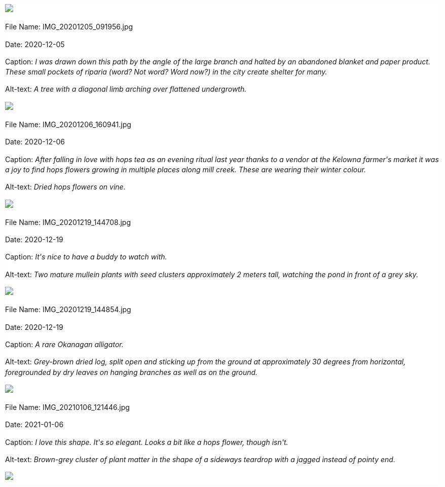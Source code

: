 ![](https://raw.githubusercontent.com/deniledam/thesis-images-2020/main/IMG_20201205_091956.jpg)

File Name: IMG_20201205_091956.jpg

Date: 2020-12-05

Caption: *I was drawn down this path by the angle of the large branch and halted by an abandoned blanket and paper product. These small pockets of riparia (word? Not word? Word now?) in the city create shelter for many.*

Alt-text: *A tree with a diagonal limb arching over flattened undergrowth.*

![](https://raw.githubusercontent.com/deniledam/thesis-images-2020/main/IMG_20201206_160941.jpg)

File Name: IMG_20201206_160941.jpg

Date: 2020-12-06

Caption: *After falling in love with hops tea as an evening ritual last year thanks to a vendor at the Kelowna farmer's market it was a joy to find hops flowers growing in multiple places along mill creek. These are wearing their winter colour.*

Alt-text: *Dried hops flowers on vine.*

![](https://raw.githubusercontent.com/deniledam/thesis-images-2020/main/IMG_20201219_144708.jpg)

File Name: IMG_20201219_144708.jpg

Date: 2020-12-19

Caption: *It's nice to have a buddy to watch with.*

Alt-text: *Two mature mullein plants with seed clusters approximately 2 meters tall, watching the pond in front of a grey sky.*

![](https://raw.githubusercontent.com/deniledam/thesis-images-2020/main/IMG_20201219_144854.jpg)

File Name: IMG_20201219_144854.jpg

Date: 2020-12-19

Caption: *A rare Okanagan alligator.*

Alt-text: *Grey-brown dried log, split open and sticking up from the ground at approximately 30 degrees from horizontal, foregrounded by dry leaves on hanging branches as well as on the ground.*

![](https://raw.githubusercontent.com/deniledam/thesis-images-2021/main/IMG_20210106_121446.jpg)

File Name: IMG_20210106_121446.jpg

Date: 2021-01-06

Caption: *I love this shape. It's so elegant. Looks a bit like a hops flower, though isn't.*

Alt-text: *Brown-grey cluster of plant matter in the shape of a sideways teardrop with a jagged instead of pointy end.*

![](https://raw.githubusercontent.com/deniledam/thesis-images-2021/main/IMG_20210106_123609.jpg)

